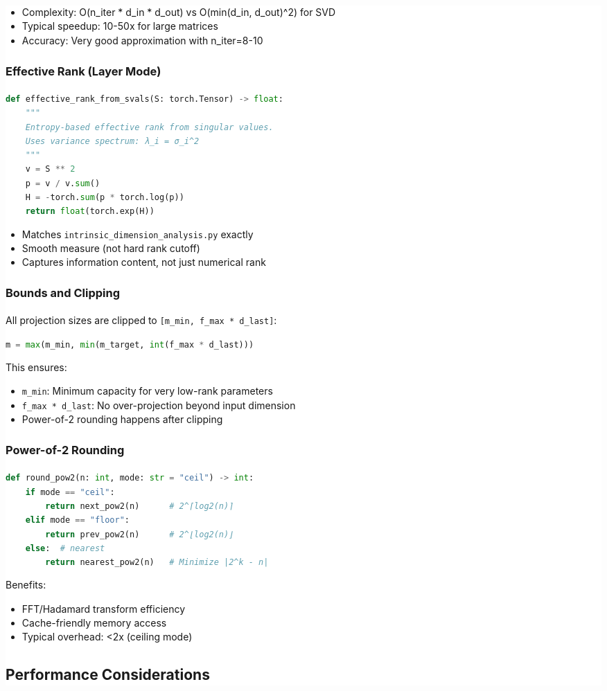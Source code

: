- Complexity: O(n_iter * d_in * d_out) vs O(min(d_in, d_out)^2) for SVD
- Typical speedup: 10-50x for large matrices
- Accuracy: Very good approximation with n_iter=8-10

### Effective Rank (Layer Mode)

```python
def effective_rank_from_svals(S: torch.Tensor) -> float:
    """
    Entropy-based effective rank from singular values.
    Uses variance spectrum: λ_i = σ_i^2
    """
    v = S ** 2
    p = v / v.sum()
    H = -torch.sum(p * torch.log(p))
    return float(torch.exp(H))
```

- Matches `intrinsic_dimension_analysis.py` exactly
- Smooth measure (not hard rank cutoff)
- Captures information content, not just numerical rank

### Bounds and Clipping

All projection sizes are clipped to `[m_min, f_max * d_last]`:

```python
m = max(m_min, min(m_target, int(f_max * d_last)))
```

This ensures:
- `m_min`: Minimum capacity for very low-rank parameters
- `f_max * d_last`: No over-projection beyond input dimension
- Power-of-2 rounding happens after clipping

### Power-of-2 Rounding

```python
def round_pow2(n: int, mode: str = "ceil") -> int:
    if mode == "ceil":
        return next_pow2(n)      # 2^⌈log2(n)⌉
    elif mode == "floor":
        return prev_pow2(n)      # 2^⌊log2(n)⌋
    else:  # nearest
        return nearest_pow2(n)   # Minimize |2^k - n|
```

Benefits:
- FFT/Hadamard transform efficiency
- Cache-friendly memory access
- Typical overhead: <2x (ceiling mode)

## Performance Considerations
